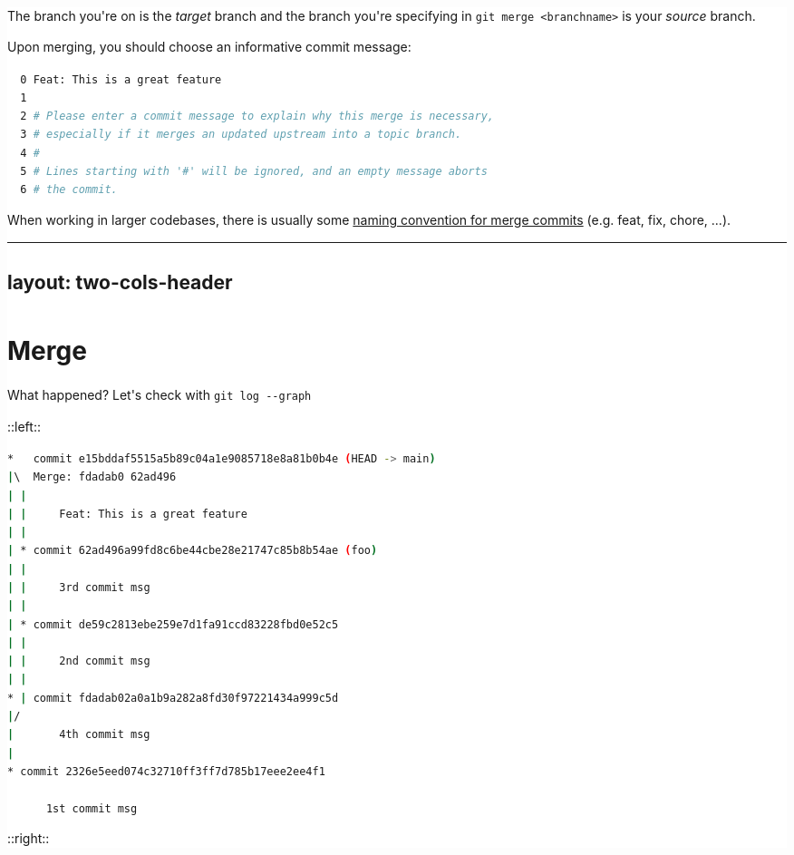The branch you're on is the _target_ branch and the branch you're specifying in `git merge <branchname>` is your _source_ branch.

Upon merging, you should choose an informative commit message:

```sh
  0 Feat: This is a great feature
  1
  2 # Please enter a commit message to explain why this merge is necessary,
  3 # especially if it merges an updated upstream into a topic branch.
  4 #
  5 # Lines starting with '#' will be ignored, and an empty message aborts
  6 # the commit.
```

When working in larger codebases, there is usually some [naming convention for merge commits](https://www.conventionalcommits.org/en/v1.0.0/#summary) (e.g. feat, fix, chore, ...).

---
layout: two-cols-header
---

# Merge

What happened? Let's check with `git log --graph`

::left::

```sh
*   commit e15bddaf5515a5b89c04a1e9085718e8a81b0b4e (HEAD -> main)
|\  Merge: fdadab0 62ad496
| |
| |     Feat: This is a great feature
| |
| * commit 62ad496a99fd8c6be44cbe28e21747c85b8b54ae (foo)
| |
| |     3rd commit msg
| |
| * commit de59c2813ebe259e7d1fa91ccd83228fbd0e52c5
| |
| |     2nd commit msg
| |
* | commit fdadab02a0a1b9a282a8fd30f97221434a999c5d
|/
|       4th commit msg
|
* commit 2326e5eed074c32710ff3ff7d785b17eee2ee4f1

      1st commit msg
```

::right::

<div style="margin-left: 20px">
